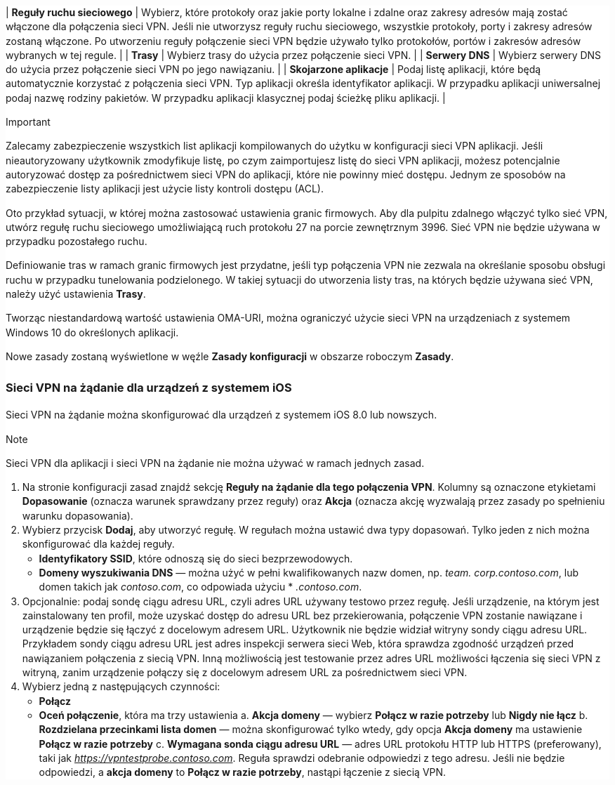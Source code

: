 | <strong>Reguły ruchu sieciowego</strong> | Wybierz, które protokoły oraz jakie porty lokalne i zdalne oraz zakresy adresów mają zostać włączone dla połączenia sieci VPN. Jeśli nie utworzysz reguły ruchu sieciowego, wszystkie protokoły, porty i zakresy adresów zostaną włączone. Po utworzeniu reguły połączenie sieci VPN będzie używało tylko protokołów, portów i zakresów adresów wybranych w tej regule. |
|        <strong>Trasy</strong>         |                                                                                                                                                     Wybierz trasy do użycia przez połączenie sieci VPN.                                                                                                                                                     |
|      <strong>Serwery DNS</strong>      |                                                                                                                                Wybierz serwery DNS do użycia przez połączenie sieci VPN po jego nawiązaniu.                                                                                                                                 |
|    <strong>Skojarzone aplikacje</strong>    |                                                           Podaj listę aplikacji, które będą automatycznie korzystać z połączenia sieci VPN. Typ aplikacji określa identyfikator aplikacji. W przypadku aplikacji uniwersalnej podaj nazwę rodziny pakietów. W przypadku aplikacji klasycznej podaj ścieżkę pliku aplikacji.                                                           |

> [!IMPORTANT]
> Zalecamy zabezpieczenie wszystkich list aplikacji kompilowanych do użytku w konfiguracji sieci VPN aplikacji. Jeśli nieautoryzowany użytkownik zmodyfikuje listę, po czym zaimportujesz listę do sieci VPN aplikacji, możesz potencjalnie autoryzować dostęp za pośrednictwem sieci VPN do aplikacji, które nie powinny mieć dostępu. Jednym ze sposobów na zabezpieczenie listy aplikacji jest użycie listy kontroli dostępu (ACL).

Oto przykład sytuacji, w której można zastosować ustawienia granic firmowych. Aby dla pulpitu zdalnego włączyć tylko sieć VPN, utwórz regułę ruchu sieciowego umożliwiającą ruch protokołu 27 na porcie zewnętrznym 3996. Sieć VPN nie będzie używana w przypadku pozostałego ruchu.

Definiowanie tras w ramach granic firmowych jest przydatne, jeśli typ połączenia VPN nie zezwala na określanie sposobu obsługi ruchu w przypadku tunelowania podzielonego. W takiej sytuacji do utworzenia listy tras, na których będzie używana sieć VPN, należy użyć ustawienia **Trasy**.

Tworząc niestandardową wartość ustawienia OMA-URI, można ograniczyć użycie sieci VPN na urządzeniach z systemem Windows 10 do określonych aplikacji.

Nowe zasady zostaną wyświetlone w węźle **Zasady konfiguracji** w obszarze roboczym **Zasady**.

### <a name="on-demand-vpn-for-ios-devices"></a>Sieci VPN na żądanie dla urządzeń z systemem iOS
Sieci VPN na żądanie można skonfigurować dla urządzeń z systemem iOS 8.0 lub nowszych.

> [!NOTE]
>  
> Sieci VPN dla aplikacji i sieci VPN na żądanie nie można używać w ramach jednych zasad.

1. Na stronie konfiguracji zasad znajdź sekcję **Reguły na żądanie dla tego połączenia VPN**. Kolumny są oznaczone etykietami **Dopasowanie** (oznacza warunek sprawdzany przez reguły) oraz **Akcja** (oznacza akcję wyzwalają przez zasady po spełnieniu warunku dopasowania).
2. Wybierz przycisk **Dodaj**, aby utworzyć regułę. W regułach można ustawić dwa typy dopasowań. Tylko jeden z nich można skonfigurować dla każdej reguły.
   - **Identyfikatory SSID**, które odnoszą się do sieci bezprzewodowych.
   - **Domeny wyszukiwania DNS** — można użyć w pełni kwalifikowanych nazw domen, np. *team. corp.contoso.com*, lub domen takich jak *contoso.com*, co odpowiada użyciu * *.contoso.com*.
3. Opcjonalnie: podaj sondę ciągu adresu URL, czyli adres URL używany testowo przez regułę. Jeśli urządzenie, na którym jest zainstalowany ten profil, może uzyskać dostęp do adresu URL bez przekierowania, połączenie VPN zostanie nawiązane i urządzenie będzie się łączyć z docelowym adresem URL. Użytkownik nie będzie widział witryny sondy ciągu adresu URL. Przykładem sondy ciągu adresu URL jest adres inspekcji serwera sieci Web, która sprawdza zgodność urządzeń przed nawiązaniem połączenia z siecią VPN. Inną możliwością jest testowanie przez adres URL możliwości łączenia się sieci VPN z witryną, zanim urządzenie połączy się z docelowym adresem URL za pośrednictwem sieci VPN.
4. Wybierz jedną z następujących czynności:
   - **Połącz**
   - **Oceń połączenie**, która ma trzy ustawienia a. **Akcja domeny** — wybierz **Połącz w razie potrzeby** lub **Nigdy nie łącz** b. **Rozdzielana przecinkami lista domen** — można skonfigurować tylko wtedy, gdy opcja **Akcja domeny** ma ustawienie **Połącz w razie potrzeby** c. **Wymagana sonda ciągu adresu URL** — adres URL protokołu HTTP lub HTTPS (preferowany), taki jak *https://vpntestprobe.contoso.com*. Reguła sprawdzi odebranie odpowiedzi z tego adresu. Jeśli nie będzie odpowiedzi, a **akcja domeny** to **Połącz w razie potrzeby**, nastąpi łączenie z siecią VPN.
      